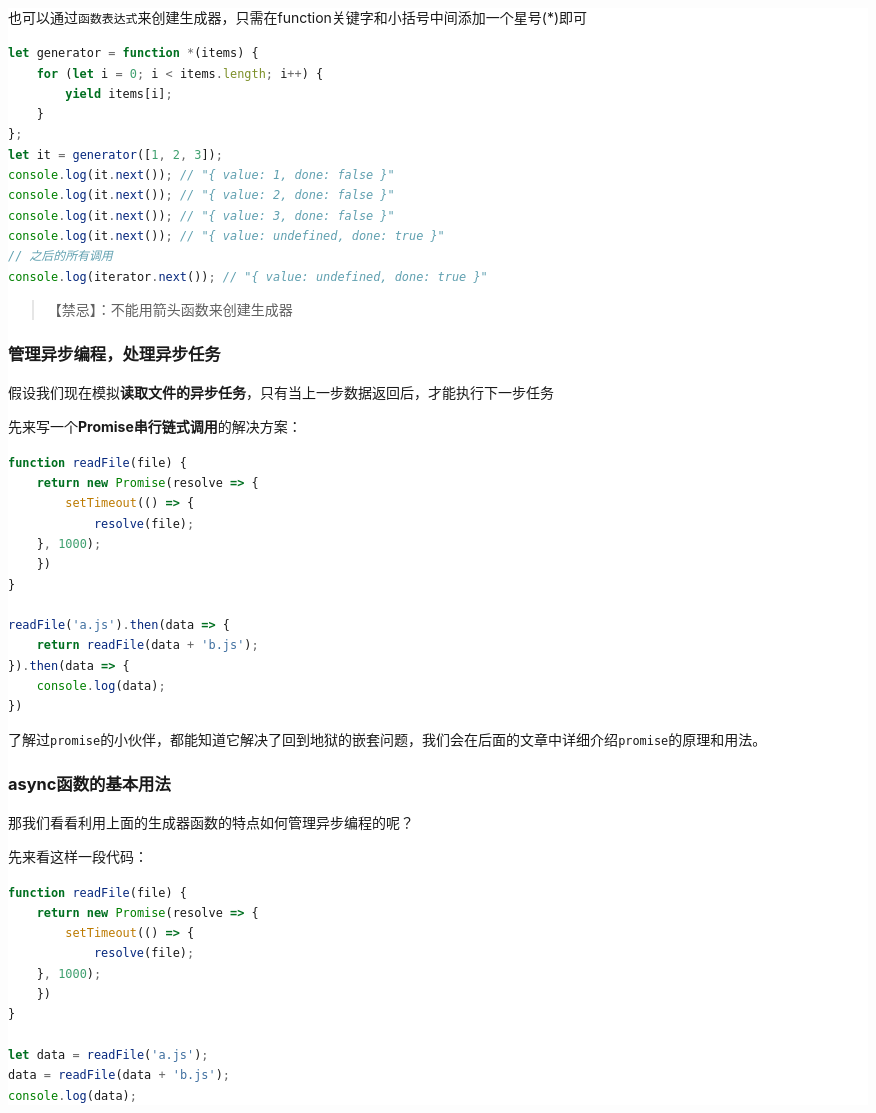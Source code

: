 也可以通过`函数表达式`来创建生成器，只需在function关键字和小括号中间添加一个星号(*)即可

```js
let generator = function *(items) {
    for (let i = 0; i < items.length; i++) {
        yield items[i];
    }
};
let it = generator([1, 2, 3]);
console.log(it.next()); // "{ value: 1, done: false }"
console.log(it.next()); // "{ value: 2, done: false }"
console.log(it.next()); // "{ value: 3, done: false }"
console.log(it.next()); // "{ value: undefined, done: true }"
// 之后的所有调用
console.log(iterator.next()); // "{ value: undefined, done: true }"
```

> 【禁忌】：不能用箭头函数来创建生成器

 ### 管理异步编程，处理异步任务

假设我们现在模拟**读取文件的异步任务**，只有当上一步数据返回后，才能执行下一步任务

先来写一个**Promise串行链式调用**的解决方案：

```js
function readFile(file) {
	return new Promise(resolve => {
		setTimeout(() => {
			resolve(file);
    }, 1000);
	})
}

readFile('a.js').then(data => {
	return readFile(data + 'b.js');
}).then(data => {
	console.log(data);
})
```

了解过`promise`的小伙伴，都能知道它解决了回到地狱的嵌套问题，我们会在后面的文章中详细介绍`promise`的原理和用法。

### async函数的基本用法

那我们看看利用上面的生成器函数的特点如何管理异步编程的呢？

先来看这样一段代码：

```js
function readFile(file) {
	return new Promise(resolve => {
		setTimeout(() => {
			resolve(file);
    }, 1000);
	})
}

let data = readFile('a.js');
data = readFile(data + 'b.js');
console.log(data);
```
